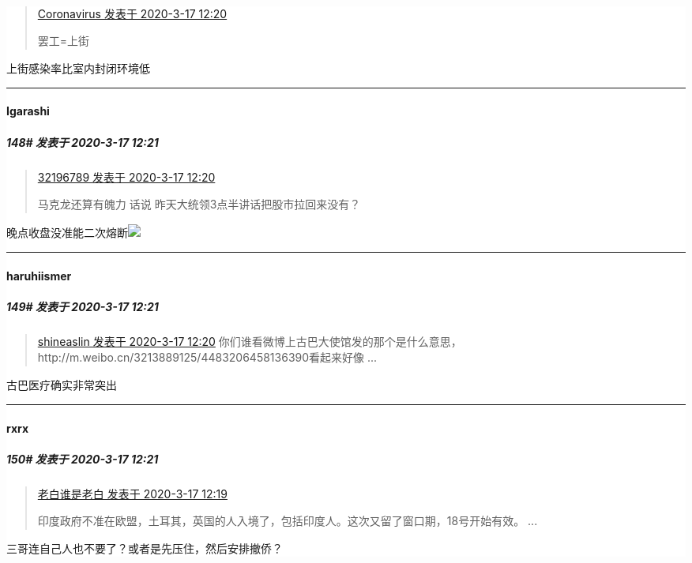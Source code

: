 <blockquote><a href="httphttps://bbs.saraba1st.com/2b/forum.php?mod=redirect&amp;goto=findpost&amp;pid=46769671&amp;ptid=1919303" target="_blank">Coronavirus 发表于 2020-3-17 12:20</a>

罢工=上街</blockquote>
上街感染率比室内封闭环境低







-----

####  Igarashi  
##### 148#       发表于 2020-3-17 12:21



<blockquote><a href="httphttps://bbs.saraba1st.com/2b/forum.php?mod=redirect&amp;goto=findpost&amp;pid=46769678&amp;ptid=1919303" target="_blank">32196789 发表于 2020-3-17 12:20</a>

马克龙还算有魄力 话说 昨天大统领3点半讲话把股市拉回来没有？</blockquote>
晚点收盘没准能二次熔断<img src="https://static.saraba1st.com/image/smiley/face2017/068.png" referrerpolicy="no-referrer">







-----

####  haruhiismer  
##### 149#       发表于 2020-3-17 12:21



<blockquote><a href="httphttps://bbs.saraba1st.com/2b/forum.php?mod=redirect&amp;goto=findpost&amp;pid=46769681&amp;ptid=1919303" target="_blank">shineaslin 发表于 2020-3-17 12:20</a>
你们谁看微博上古巴大使馆发的那个是什么意思，http://m.weibo.cn/3213889125/4483206458136390看起来好像 ...</blockquote>
古巴医疗确实非常突出







-----

####  rxrx  
##### 150#       发表于 2020-3-17 12:21



<blockquote><a href="httphttps://bbs.saraba1st.com/2b/forum.php?mod=redirect&amp;goto=findpost&amp;pid=46769667&amp;ptid=1919303" target="_blank">老白谁是老白 发表于 2020-3-17 12:19</a>

印度政府不准在欧盟，土耳其，英国的人入境了，包括印度人。这次又留了窗口期，18号开始有效。 ...</blockquote>
三哥连自己人也不要了？或者是先压住，然后安排撤侨？




